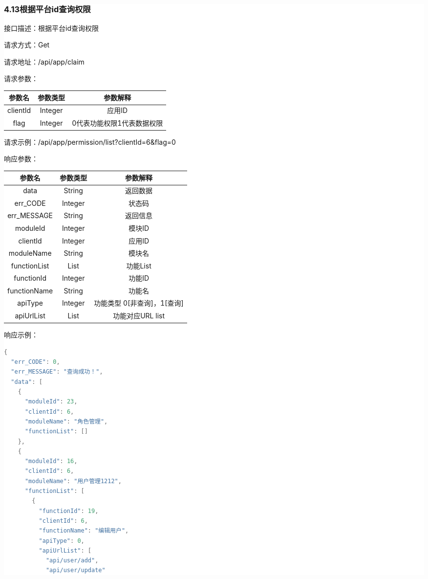### 4.13根据平台id查询权限

接口描述：根据平台id查询权限

请求方式：Get

请求地址：/api/app/claim

请求参数：

|  参数名  | 参数类型 |          参数解释          |
| :------: | :------: | :------------------------: |
| clientId | Integer  |           应用ID           |
|   flag   | Integer  | 0代表功能权限1代表数据权限 |

请求示例：/api/app/permission/list?clientId=6&flag=0

响应参数：

|    参数名    | 参数类型 |          参数解释           |
| :----------: | :------: | :-------------------------: |
|     data     |  String  |          返回数据           |
|   err_CODE   | Integer  |           状态码            |
| err_MESSAGE  |  String  |          返回信息           |
|   moduleId   | Integer  |           模块ID            |
|   clientId   | Integer  |           应用ID            |
|  moduleName  |  String  |           模块名            |
| functionList |   List   |          功能List           |
|  functionId  | Integer  |           功能ID            |
| functionName |  String  |           功能名            |
|   apiType    | Integer  | 功能类型 0[非查询]，1[查询] |
|  apiUrlList  |   List   |      功能对应URL list       |

响应示例：

```java
{
  "err_CODE": 0,
  "err_MESSAGE": "查询成功！",
  "data": [
    {
      "moduleId": 23,
      "clientId": 6,
      "moduleName": "角色管理",
      "functionList": []
    },
    {
      "moduleId": 16,
      "clientId": 6,
      "moduleName": "用户管理1212",
      "functionList": [
        {
          "functionId": 19,
          "clientId": 6,
          "functionName": "编辑用户",
          "apiType": 0,
          "apiUrlList": [
            "api/user/add",
            "api/user/update"
```